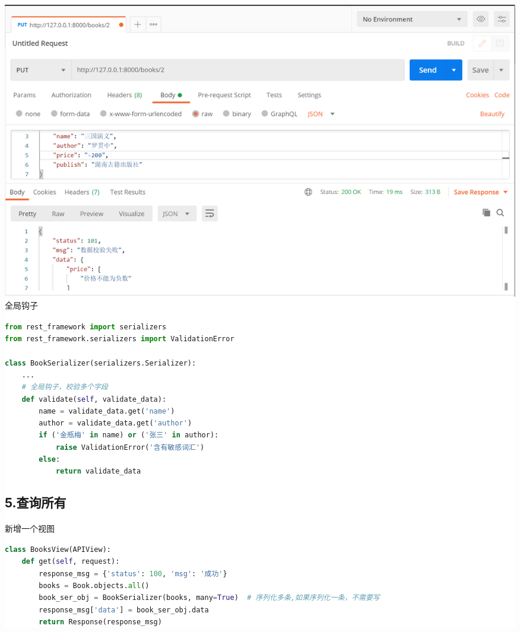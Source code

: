 ![1611151240833](images/1611151240833.png)
全局钩子

```python
from rest_framework import serializers
from rest_framework.serializers import ValidationError

class BookSerializer(serializers.Serializer):
	...
    # 全局钩子，校验多个字段
    def validate(self, validate_data):
        name = validate_data.get('name')
        author = validate_data.get('author')
        if ('金瓶梅' in name) or ('张三' in author):
            raise ValidationError('含有敏感词汇')
        else:
            return validate_data
```

## 5.查询所有

新增一个视图

```python
class BooksView(APIView):
    def get(self, request):
        response_msg = {'status': 100, 'msg': '成功'}
        books = Book.objects.all()
        book_ser_obj = BookSerializer(books, many=True)  # 序列化多条,如果序列化一条，不需要写
        response_msg['data'] = book_ser_obj.data
        return Response(response_msg)
```
